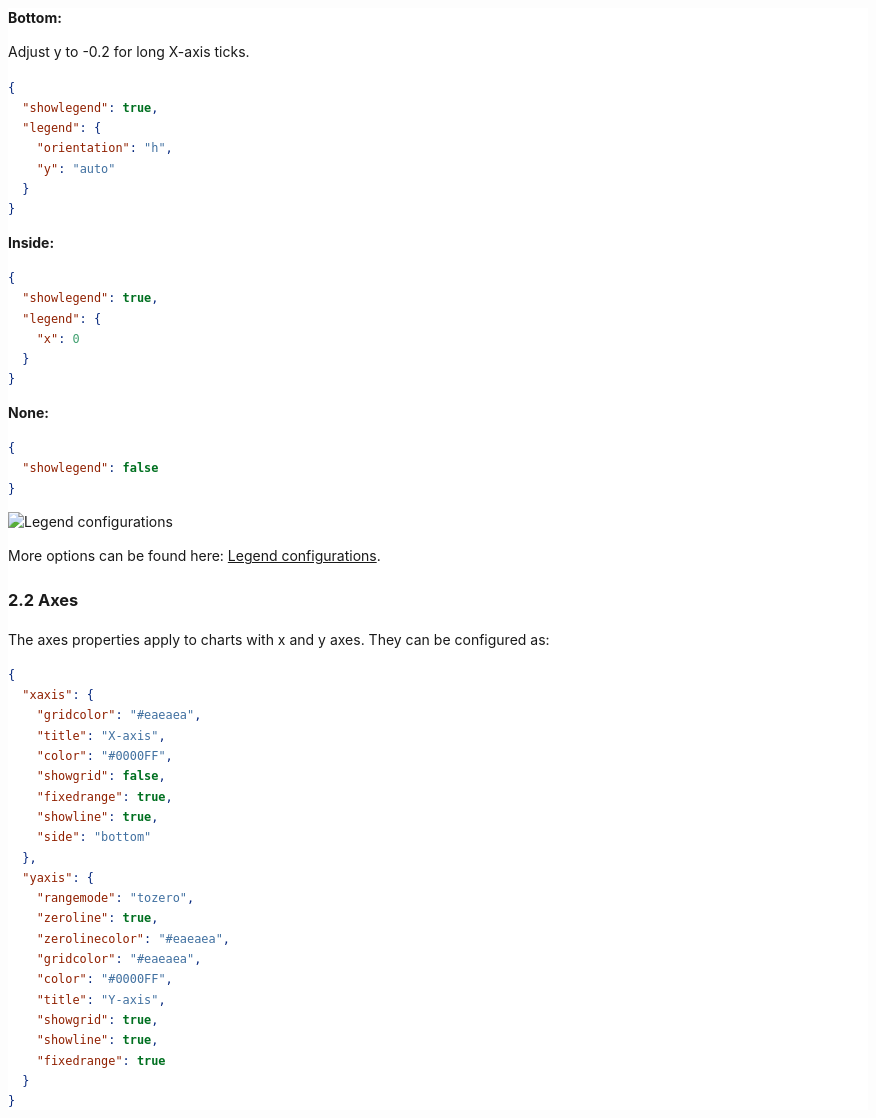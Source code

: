 **Bottom:**

Adjust y to -0.2 for long X-axis ticks.

``` json
{
  "showlegend": true,
  "legend": {
    "orientation": "h",
    "y": "auto"
  }
}
```

**Inside:**

``` json
{
  "showlegend": true,
  "legend": {
    "x": 0
  }
}
```

**None:**

``` json
{
  "showlegend": false
}
```

![Legend configurations](/attachments/refguide/modeling/pages/chart-widgets/charts-advanced-cheat-sheet/advanced-layout-legend.gif)

More options can be found here: [Legend configurations](https://plot.ly/javascript/reference/#layout-legend).

### 2.2 Axes

The axes properties apply to charts with x and y axes. They can be configured as:

``` json
{
  "xaxis": {
    "gridcolor": "#eaeaea",
    "title": "X-axis",
    "color": "#0000FF",
    "showgrid": false,
    "fixedrange": true,
    "showline": true,
    "side": "bottom"
  },
  "yaxis": {
    "rangemode": "tozero",
    "zeroline": true,
    "zerolinecolor": "#eaeaea",
    "gridcolor": "#eaeaea",
    "color": "#0000FF",
    "title": "Y-axis",
    "showgrid": true,
    "showline": true,
    "fixedrange": true
  }
}
```
